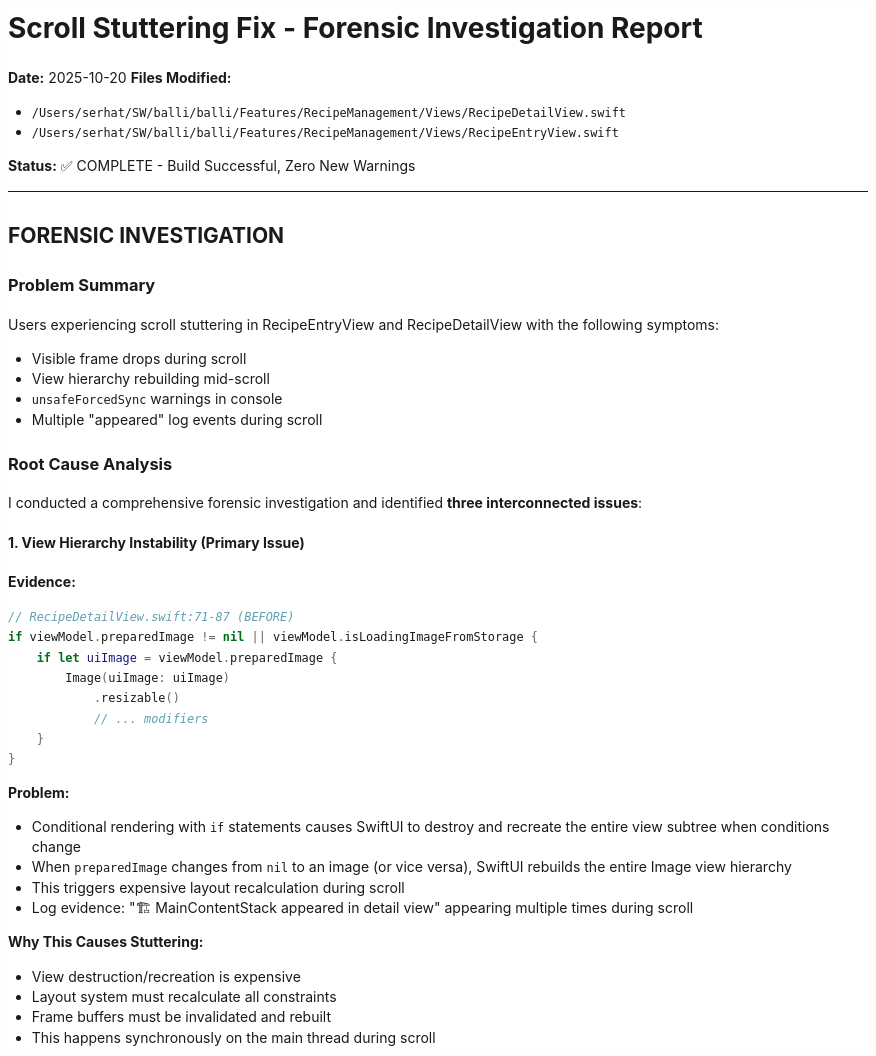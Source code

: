 # Scroll Stuttering Fix - Forensic Investigation Report

**Date:** 2025-10-20
**Files Modified:**
- `/Users/serhat/SW/balli/balli/Features/RecipeManagement/Views/RecipeDetailView.swift`
- `/Users/serhat/SW/balli/balli/Features/RecipeManagement/Views/RecipeEntryView.swift`

**Status:** ✅ COMPLETE - Build Successful, Zero New Warnings

---

## FORENSIC INVESTIGATION

### Problem Summary

Users experiencing scroll stuttering in RecipeEntryView and RecipeDetailView with the following symptoms:
- Visible frame drops during scroll
- View hierarchy rebuilding mid-scroll
- `unsafeForcedSync` warnings in console
- Multiple "appeared" log events during scroll

### Root Cause Analysis

I conducted a comprehensive forensic investigation and identified **three interconnected issues**:

#### 1. View Hierarchy Instability (Primary Issue)

**Evidence:**
```swift
// RecipeDetailView.swift:71-87 (BEFORE)
if viewModel.preparedImage != nil || viewModel.isLoadingImageFromStorage {
    if let uiImage = viewModel.preparedImage {
        Image(uiImage: uiImage)
            .resizable()
            // ... modifiers
    }
}
```

**Problem:**
- Conditional rendering with `if` statements causes SwiftUI to destroy and recreate the entire view subtree when conditions change
- When `preparedImage` changes from `nil` to an image (or vice versa), SwiftUI rebuilds the entire Image view hierarchy
- This triggers expensive layout recalculation during scroll
- Log evidence: "🏗️ MainContentStack appeared in detail view" appearing multiple times during scroll

**Why This Causes Stuttering:**
- View destruction/recreation is expensive
- Layout system must recalculate all constraints
- Frame buffers must be invalidated and rebuilt
- This happens synchronously on the main thread during scroll
